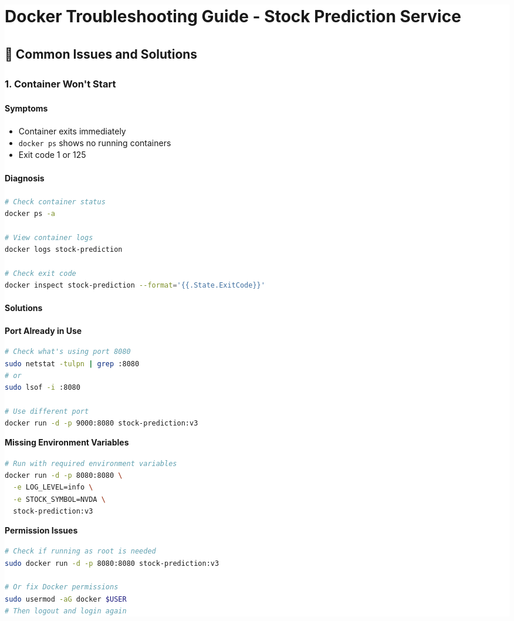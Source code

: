 # Docker Troubleshooting Guide - Stock Prediction Service

## 🚨 Common Issues and Solutions

### 1. Container Won't Start

#### Symptoms
- Container exits immediately
- `docker ps` shows no running containers
- Exit code 1 or 125

#### Diagnosis
```bash
# Check container status
docker ps -a

# View container logs
docker logs stock-prediction

# Check exit code
docker inspect stock-prediction --format='{{.State.ExitCode}}'
```

#### Solutions

**Port Already in Use**
```bash
# Check what's using port 8080
sudo netstat -tulpn | grep :8080
# or
sudo lsof -i :8080

# Use different port
docker run -d -p 9000:8080 stock-prediction:v3
```

**Missing Environment Variables**
```bash
# Run with required environment variables
docker run -d -p 8080:8080 \
  -e LOG_LEVEL=info \
  -e STOCK_SYMBOL=NVDA \
  stock-prediction:v3
```

**Permission Issues**
```bash
# Check if running as root is needed
sudo docker run -d -p 8080:8080 stock-prediction:v3

# Or fix Docker permissions
sudo usermod -aG docker $USER
# Then logout and login again
```
